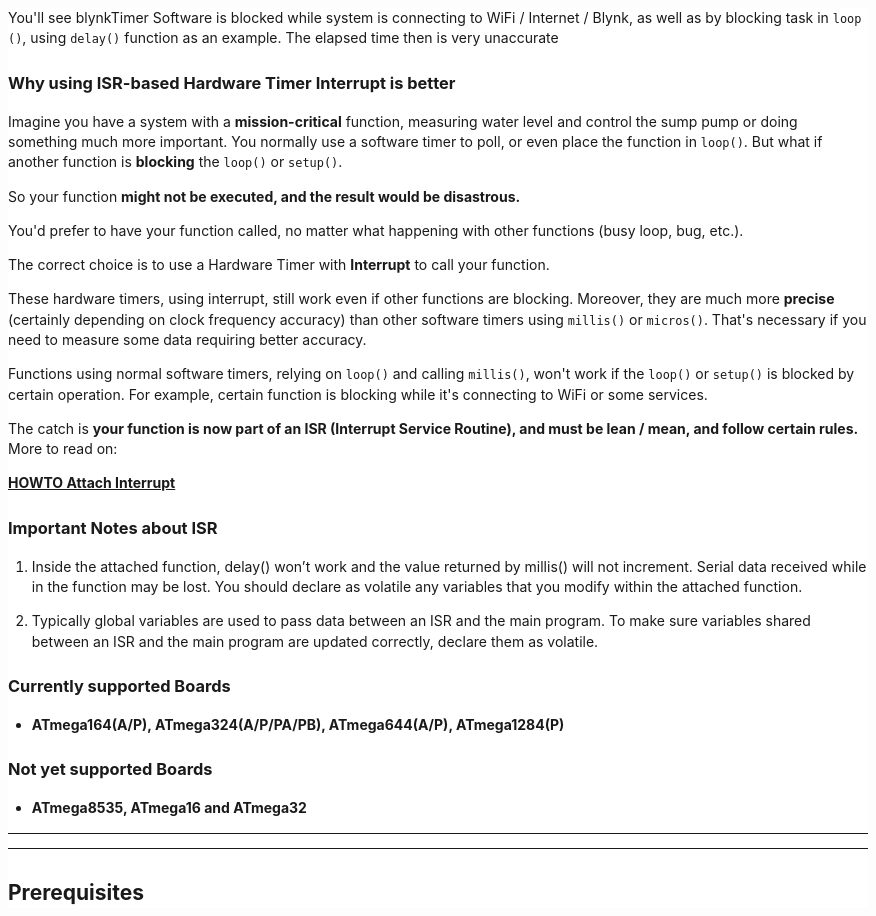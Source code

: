 You'll see blynkTimer Software is blocked while system is connecting to WiFi / Internet / Blynk, as well as by blocking task 
in `loop()`, using `delay()` function as an example. The elapsed time then is very unaccurate

### Why using ISR-based Hardware Timer Interrupt is better

Imagine you have a system with a **mission-critical** function, measuring water level and control the sump pump or doing something much more important. You normally use a software timer to poll, or even place the function in `loop()`. But what if another function is **blocking** the `loop()` or `setup()`.

So your function **might not be executed, and the result would be disastrous.**

You'd prefer to have your function called, no matter what happening with other functions (busy loop, bug, etc.).

The correct choice is to use a Hardware Timer with **Interrupt** to call your function.

These hardware timers, using interrupt, still work even if other functions are blocking. Moreover, they are much more **precise** (certainly depending on clock frequency accuracy) than other software timers using `millis()` or `micros()`. That's necessary if you need to measure some data requiring better accuracy.

Functions using normal software timers, relying on `loop()` and calling `millis()`, won't work if the `loop()` or `setup()` is blocked by certain operation. For example, certain function is blocking while it's connecting to WiFi or some services.

The catch is **your function is now part of an ISR (Interrupt Service Routine), and must be lean / mean, and follow certain rules.** More to read on:

[**HOWTO Attach Interrupt**](https://www.arduino.cc/reference/en/language/functions/external-interrupts/attachinterrupt/)

### Important Notes about ISR

1. Inside the attached function, delay() won’t work and the value returned by millis() will not increment. Serial data received while in the function may be lost. You should declare as volatile any variables that you modify within the attached function.

2. Typically global variables are used to pass data between an ISR and the main program. To make sure variables shared between an ISR and the main program are updated correctly, declare them as volatile.

### Currently supported Boards

- **ATmega164(A/P), ATmega324(A/P/PA/PB), ATmega644(A/P), ATmega1284(P)**

### Not yet supported Boards

- **ATmega8535, ATmega16 and ATmega32**

---
---


## Prerequisites
